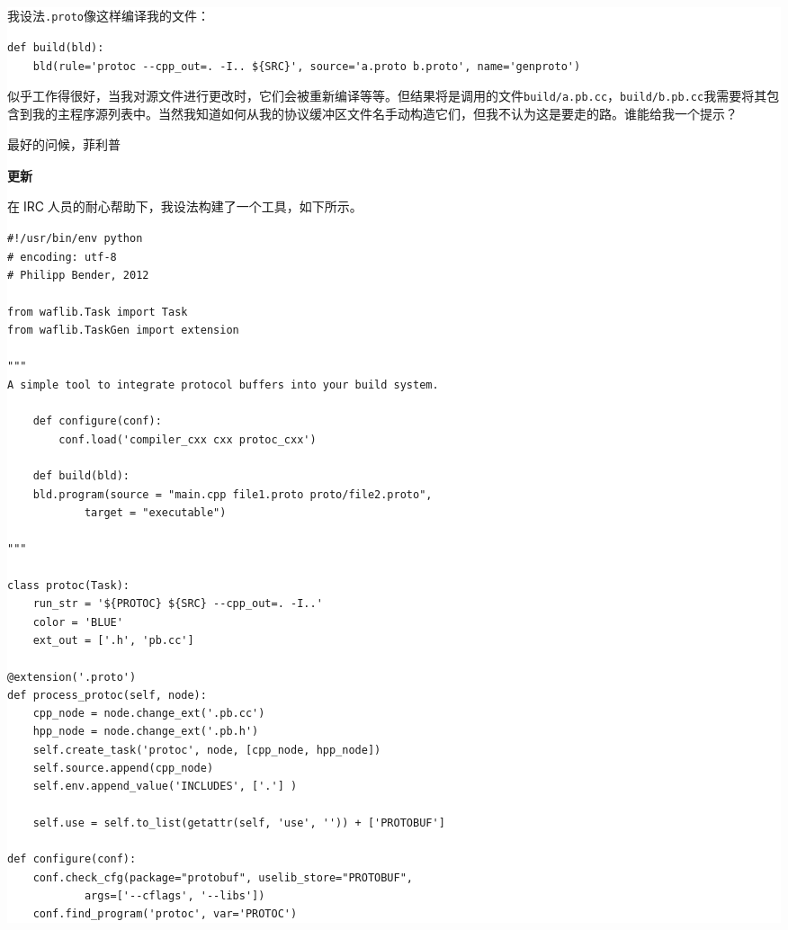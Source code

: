 我设法`.proto`像这样编译我的文件：

```
def build(bld):
    bld(rule='protoc --cpp_out=. -I.. ${SRC}', source='a.proto b.proto', name='genproto') 
```

似乎工作得很好，当我对源文件进行更改时，它们会被重新编译等等。但结果将是调用的文件`build/a.pb.cc`，`build/b.pb.cc`我需要将其包含到我的主程序源列表中。当然我知道如何从我的协议缓冲区文件名手动构造它们，但我不认为这是要走的路。谁能给我一个提示？

最好的问候，菲利普

**更新**

在 IRC 人员的耐心帮助下，我设法构建了一个工具，如下所示。

```
#!/usr/bin/env python
# encoding: utf-8
# Philipp Bender, 2012

from waflib.Task import Task
from waflib.TaskGen import extension 

"""
A simple tool to integrate protocol buffers into your build system.

    def configure(conf):
        conf.load('compiler_cxx cxx protoc_cxx')

    def build(bld):
    bld.program(source = "main.cpp file1.proto proto/file2.proto", 
            target = "executable") 

"""

class protoc(Task):
    run_str = '${PROTOC} ${SRC} --cpp_out=. -I..'
    color = 'BLUE'
    ext_out = ['.h', 'pb.cc']

@extension('.proto')
def process_protoc(self, node):
    cpp_node = node.change_ext('.pb.cc')
    hpp_node = node.change_ext('.pb.h')
    self.create_task('protoc', node, [cpp_node, hpp_node])
    self.source.append(cpp_node)
    self.env.append_value('INCLUDES', ['.'] )

    self.use = self.to_list(getattr(self, 'use', '')) + ['PROTOBUF']

def configure(conf):
    conf.check_cfg(package="protobuf", uselib_store="PROTOBUF", 
            args=['--cflags', '--libs'])
    conf.find_program('protoc', var='PROTOC') 
```
